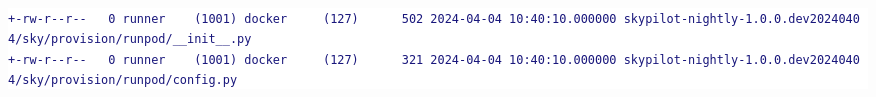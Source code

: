 ```diff
+-rw-r--r--   0 runner    (1001) docker     (127)      502 2024-04-04 10:40:10.000000 skypilot-nightly-1.0.0.dev20240404/sky/provision/runpod/__init__.py
+-rw-r--r--   0 runner    (1001) docker     (127)      321 2024-04-04 10:40:10.000000 skypilot-nightly-1.0.0.dev20240404/sky/provision/runpod/config.py

